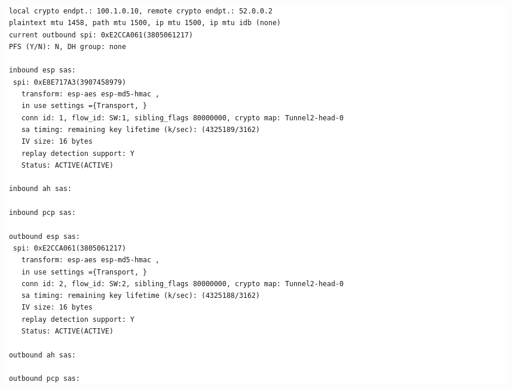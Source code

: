      local crypto endpt.: 100.1.0.10, remote crypto endpt.: 52.0.0.2
     plaintext mtu 1458, path mtu 1500, ip mtu 1500, ip mtu idb (none)
     current outbound spi: 0xE2CCA061(3805061217)
     PFS (Y/N): N, DH group: none

     inbound esp sas:
      spi: 0xE8E717A3(3907458979)
        transform: esp-aes esp-md5-hmac ,
        in use settings ={Transport, }
        conn id: 1, flow_id: SW:1, sibling_flags 80000000, crypto map: Tunnel2-head-0
        sa timing: remaining key lifetime (k/sec): (4325189/3162)
        IV size: 16 bytes
        replay detection support: Y
        Status: ACTIVE(ACTIVE)

     inbound ah sas:

     inbound pcp sas:

     outbound esp sas:
      spi: 0xE2CCA061(3805061217)
        transform: esp-aes esp-md5-hmac ,
        in use settings ={Transport, }
        conn id: 2, flow_id: SW:2, sibling_flags 80000000, crypto map: Tunnel2-head-0
        sa timing: remaining key lifetime (k/sec): (4325188/3162)
        IV size: 16 bytes
        replay detection support: Y
        Status: ACTIVE(ACTIVE)

     outbound ah sas:

     outbound pcp sas:
